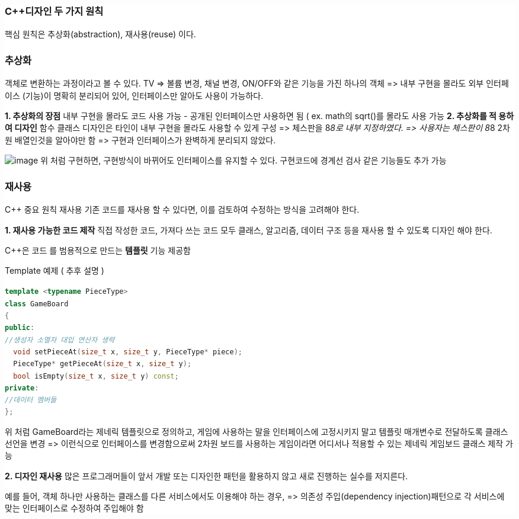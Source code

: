 ### **C++디자인 두 가지 원칙**
핵심 원칙은 추상화(abstraction), 재사용(reuse) 이다.

### **추상화**
객체로 변환하는 과정이라고 볼 수 있다.
TV => 볼륨 변경, 채널 변경, ON/OFF와 같은 기능을 가진 하나의 객체
=> 내부 구현을 몰라도 외부 인터페이스 (기능)이 명확히 분리되어 있어, 인터페이스만 알아도 사용이 가능하다.

**1. 추상화의 장점**
내부 구현을 몰라도 코드 사용 가능 - 공개된 인터페이스만 사용하면 됨 ( ex. math의 sqrt()를 몰라도 사용 가능
**2. 추상화를 적 용하여 디자인**
함수 클래스 디자인은 타인이 내부 구현을 몰라도 사용할 수 있게 구성
=> 체스판을 8*8로 내부 지정하였다. => 사용자는 체스판이 8*8 2차원 배열인것을 알아야만 함 
=> 구현과 인터페이스가 완벽하게 분리되지 않았다.

![image](https://user-images.githubusercontent.com/85000118/136927090-ddd1373e-5461-48f5-b633-bf7f37ed7be4.png)
위 처럼 구현하면, 구현방식이 바뀌어도 인터페이스를 유지할 수 있다.
구현코드에 경계선 검사 같은 기능들도 추가 가능

### **재사용**
C++ 중요 원칙 재사용
기존 코드를 재사용 할 수 있다면, 이를 검토하여 수정하는 방식을 고려해야 한다.

**1. 재사용 가능한 코드 제작**
직접 작성한 코드, 가져다 쓰는 코드 모두 클래스, 알고리즘, 데이터 구조 등을 재사용 할 수 있도록 디자인 해야 한다.

C++은 코드 를 범용적으로 만드는 **템플릿** 기능 제공함

Template 예제 ( 추후 설명 )
```c++
template <typename PieceType>
class GameBoard
{
public:
//생성자 소멸자 대입 연산자 생략
  void setPieceAt(size_t x, size_t y, PieceType* piece);
  PieceType* getPieceAt(size_t x, size_t y);
  bool isEmpty(size_t x, size_t y) const;
private:
//데이터 멤버들
};
```
위 처럼 GameBoard라는 제네릭 템플릿으로 정의하고,
게임에 사용하는 말을 인터페이스에 고정시키지 말고 템플릿 매개변수로 전달하도록 클래스 선언을 변경
=> 이런식으로 인터페이스를 변경함으로써 2차원 보드를 사용하는 게임이라면 어디서나 적용할 수 있는 제네릭 게임보드 클래스 제작 가능

**2. 디자인 재사용**
많은 프로그래머들이 앞서 개발 또는 디자인한 패턴을 활용하지 않고 새로 진행하는 실수를 저지른다.

예를 들어,
객체 하나만 사용하는 클래스를 다른 서비스에서도 이용해야 하는 경우,
=> 의존성 주입(dependency injection)패턴으로 각 서비스에 맞는 인터페이스로 수정하여 주입해야 함
